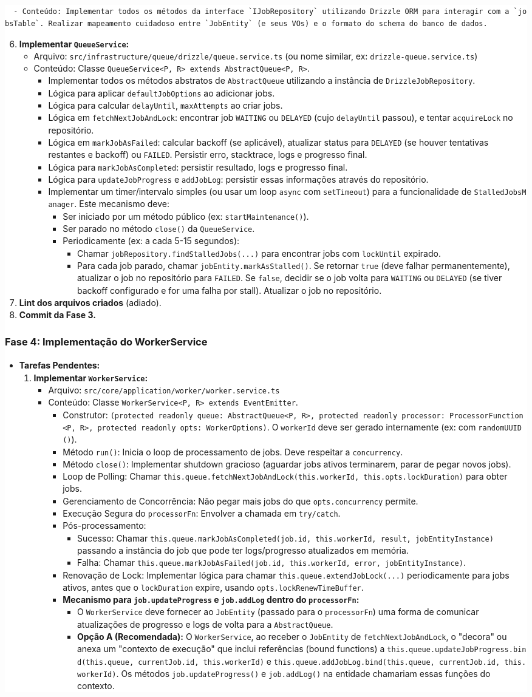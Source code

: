       - Conteúdo: Implementar todos os métodos da interface `IJobRepository` utilizando Drizzle ORM para interagir com a `jobsTable`. Realizar mapeamento cuidadoso entre `JobEntity` (e seus VOs) e o formato do schema do banco de dados.
  6.  **Implementar `QueueService`:**
      - Arquivo: `src/infrastructure/queue/drizzle/queue.service.ts` (ou nome similar, ex: `drizzle-queue.service.ts`)
      - Conteúdo: Classe `QueueService<P, R> extends AbstractQueue<P, R>`.
        - Implementar todos os métodos abstratos de `AbstractQueue` utilizando a instância de `DrizzleJobRepository`.
        - Lógica para aplicar `defaultJobOptions` ao adicionar jobs.
        - Lógica para calcular `delayUntil`, `maxAttempts` ao criar jobs.
        - Lógica em `fetchNextJobAndLock`: encontrar job `WAITING` ou `DELAYED` (cujo `delayUntil` passou), e tentar `acquireLock` no repositório.
        - Lógica em `markJobAsFailed`: calcular backoff (se aplicável), atualizar status para `DELAYED` (se houver tentativas restantes e backoff) ou `FAILED`. Persistir erro, stacktrace, logs e progresso final.
        - Lógica para `markJobAsCompleted`: persistir resultado, logs e progresso final.
        - Lógica para `updateJobProgress` e `addJobLog`: persistir essas informações através do repositório.
        - Implementar um timer/intervalo simples (ou usar um loop `async` com `setTimeout`) para a funcionalidade de `StalledJobsManager`. Este mecanismo deve:
          - Ser iniciado por um método público (ex: `startMaintenance()`).
          - Ser parado no método `close()` da `QueueService`.
          - Periodicamente (ex: a cada 5-15 segundos):
            - Chamar `jobRepository.findStalledJobs(...)` para encontrar jobs com `lockUntil` expirado.
            - Para cada job parado, chamar `jobEntity.markAsStalled()`. Se retornar `true` (deve falhar permanentemente), atualizar o job no repositório para `FAILED`. Se `false`, decidir se o job volta para `WAITING` ou `DELAYED` (se tiver backoff configurado e for uma falha por stall). Atualizar o job no repositório.
  7.  **Lint dos arquivos criados** (adiado).
  8.  **Commit da Fase 3.**

### Fase 4: Implementação do WorkerService

- **Tarefas Pendentes:**
  1.  **Implementar `WorkerService`:**
      - Arquivo: `src/core/application/worker/worker.service.ts`
      - Conteúdo: Classe `WorkerService<P, R> extends EventEmitter`.
        - Construtor: `(protected readonly queue: AbstractQueue<P, R>, protected readonly processor: ProcessorFunction<P, R>, protected readonly opts: WorkerOptions)`. O `workerId` deve ser gerado internamente (ex: com `randomUUID()`).
        - Método `run()`: Inicia o loop de processamento de jobs. Deve respeitar a `concurrency`.
        - Método `close()`: Implementar shutdown gracioso (aguardar jobs ativos terminarem, parar de pegar novos jobs).
        - Loop de Polling: Chamar `this.queue.fetchNextJobAndLock(this.workerId, this.opts.lockDuration)` para obter jobs.
        - Gerenciamento de Concorrência: Não pegar mais jobs do que `opts.concurrency` permite.
        - Execução Segura do `processorFn`: Envolver a chamada em `try/catch`.
        - Pós-processamento:
          - Sucesso: Chamar `this.queue.markJobAsCompleted(job.id, this.workerId, result, jobEntityInstance)` passando a instância do job que pode ter logs/progresso atualizados em memória.
          - Falha: Chamar `this.queue.markJobAsFailed(job.id, this.workerId, error, jobEntityInstance)`.
        - Renovação de Lock: Implementar lógica para chamar `this.queue.extendJobLock(...)` periodicamente para jobs ativos, antes que o `lockDuration` expire, usando `opts.lockRenewTimeBuffer`.
        - **Mecanismo para `job.updateProgress` e `job.addLog` dentro do `processorFn`:**
          - O `WorkerService` deve fornecer ao `JobEntity` (passado para o `processorFn`) uma forma de comunicar atualizações de progresso e logs de volta para a `AbstractQueue`.
          - **Opção A (Recomendada):** O `WorkerService`, ao receber o `JobEntity` de `fetchNextJobAndLock`, o "decora" ou anexa um "contexto de execução" que inclui referências (bound functions) a `this.queue.updateJobProgress.bind(this.queue, currentJob.id, this.workerId)` e `this.queue.addJobLog.bind(this.queue, currentJob.id, this.workerId)`. Os métodos `job.updateProgress()` e `job.addLog()` na entidade chamariam essas funções do contexto.